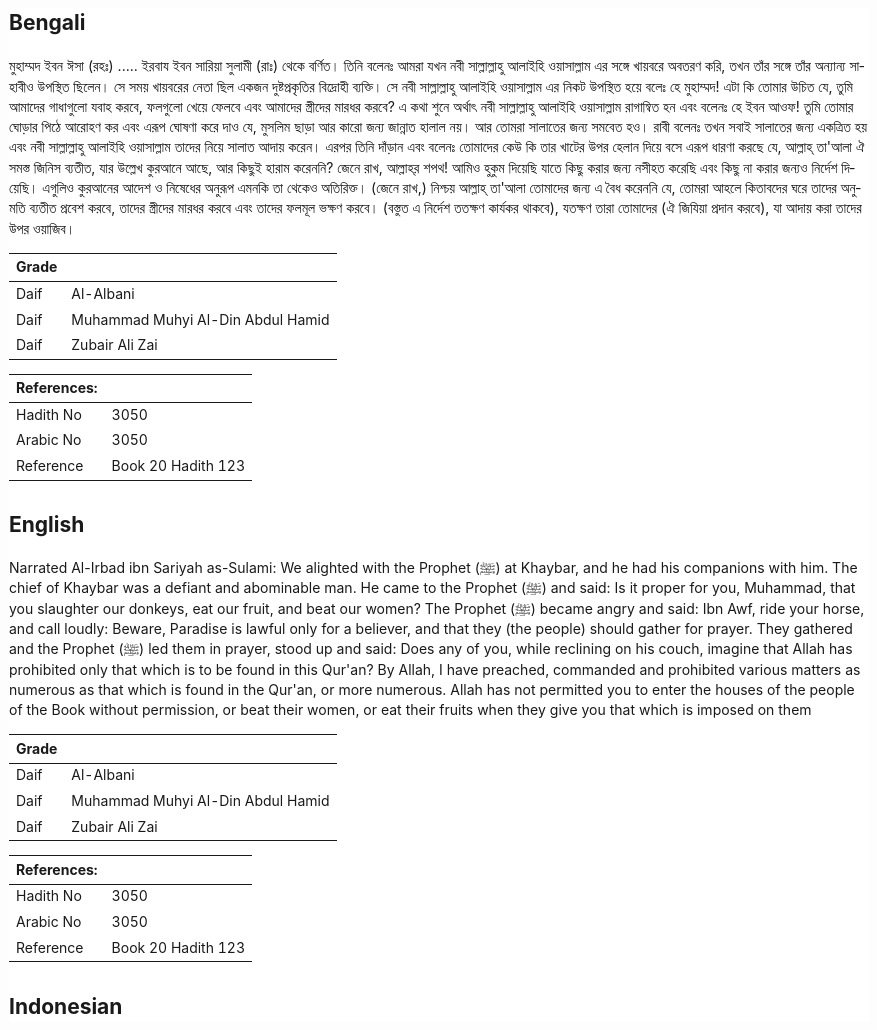 ## Bengali


<div dir="ltr" lang="bn" style={{fontSize:'larger',backgroundColor:'#f8f9fa',padding:20}}>
মুহাম্মদ ইবন ঈসা (রহঃ) ..... ইরবায ইবন সারিয়া সুলামী (রাঃ) থেকে বর্ণিত। তিনি বলেনঃ আমরা যখন নবী সাল্লাল্লাহু আলাইহি ওয়াসাল্লাম এর সঙ্গে খায়বরে অবতরণ করি, তখন তাঁর সঙ্গে তাঁর অন্যান্য সাহাবীও উপস্থিত ছিলেন। সে সময় খায়বরের নেতা ছিল একজন দুষ্টপ্রকৃতির বিদ্রোহী ব্যক্তি। সে নবী সাল্লাল্লাহু আলাইহি ওয়াসাল্লাম এর নিকট উপস্থিত হয়ে বলেঃ হে মুহাম্মদ! এটা কি তোমার উচিত যে, তুমি আমাদের গাধাগুলো যবাহ করবে, ফলগুলো খেয়ে ফেলবে এবং আমাদের স্ত্রীদের মারধর করবে? এ কথা শুনে অর্থাৎ নবী সাল্লাল্লাহু আলাইহি ওয়াসাল্লাম রাগান্বিত হন এবং বলেনঃ হে ইবন আওফ! তুমি তোমার ঘোড়ার পিঠে আরোহণ কর এবং এরূপ ঘোষণা করে দাও যে, মুসলিম ছাড়া আর কারো জন্য জান্নাত হালাল নয়। আর তোমরা সালাতের জন্য সমবেত হও। রাবী বলেনঃ তখন সবাই সালাতের জন্য একত্রিত হয় এবং নবী সাল্লাল্লাহু আলাইহি ওয়াসাল্লাম তাদের নিয়ে সালাত আদায় করেন। এরপর তিনি দাঁড়ান এবং বলেনঃ তোমাদের কেউ কি তার খাটের উপর হেলান দিয়ে বসে এরূপ ধারণা করছে যে, আল্লাহ্‌ তা'আলা ঐ সমস্ত জিনিস ব্যতীত, যার উল্লেখ কুরআনে আছে, আর কিছুই হারাম করেননি? জেনে রাখ, আল্লাহ্‌র শপথ! আমিও হুকুম দিয়েছি যাতে কিছু করার জন্য নসীহত করেছি এবং কিছু না করার জন্যও নির্দেশ দিয়েছি। এগুলিও কুরআনের আদেশ ও নিষেধের অনুরূপ এমনকি তা থেকেও অতিরিক্ত। (জেনে রাখ,) নিশ্চয় আল্লাহ্‌ তা'আলা তোমাদের জন্য এ বৈধ করেননি যে, তোমরা আহলে কিতাবদের ঘরে তাদের অনুমতি ব্যতীত প্রবেশ করবে, তাদের স্ত্রীদের মারধর করবে এবং তাদের ফলমূল ভক্ষণ করবে। (বস্তুত এ নির্দেশ ততক্ষণ কার্যকর থাকবে), যতক্ষণ তারা তোমাদের (ঐ জিযিয়া প্রদান করবে), যা আদায় করা তাদের উপর ওয়াজিব।
</div>
<div style={{backgroundColor:'#f8f9fa',padding:20, marginBottom: 10}}><table> <thead> <tr> <th>Grade</th> <th></th> </tr> </thead> <tbody> <tr><td>Daif</td><td>Al-Albani</td></tr><tr><td>Daif</td><td>Muhammad Muhyi Al-Din Abdul Hamid</td></tr><tr><td>Daif</td><td>Zubair Ali Zai</td></tr></tbody></table><table> <thead> <tr> <th>References:</th> <th></th> </tr> </thead> <tbody><tr><td>Hadith No</td><td>3050</td></tr><tr><td>Arabic No</td><td>3050</td></tr><tr><td>Reference</td><td>Book 20 Hadith 123</td></tr></tbody></table></div>

## English


<div dir="ltr" lang="en" style={{fontSize:'larger',backgroundColor:'#f8f9fa',padding:20}}>
Narrated Al-Irbad ibn Sariyah as-Sulami: We alighted with the Prophet (ﷺ) at Khaybar, and he had his companions with him. The chief of Khaybar was a defiant and abominable man. He came to the Prophet (ﷺ) and said: Is it proper for you, Muhammad, that you slaughter our donkeys, eat our fruit, and beat our women? The Prophet (ﷺ) became angry and said: Ibn Awf, ride your horse, and call loudly: Beware, Paradise is lawful only for a believer, and that they (the people) should gather for prayer. They gathered and the Prophet (ﷺ) led them in prayer, stood up and said: Does any of you, while reclining on his couch, imagine that Allah has prohibited only that which is to be found in this Qur'an? By Allah, I have preached, commanded and prohibited various matters as numerous as that which is found in the Qur'an, or more numerous. Allah has not permitted you to enter the houses of the people of the Book without permission, or beat their women, or eat their fruits when they give you that which is imposed on them
</div>
<div style={{backgroundColor:'#f8f9fa',padding:20, marginBottom: 10}}><table> <thead> <tr> <th>Grade</th> <th></th> </tr> </thead> <tbody> <tr><td>Daif</td><td>Al-Albani</td></tr><tr><td>Daif</td><td>Muhammad Muhyi Al-Din Abdul Hamid</td></tr><tr><td>Daif</td><td>Zubair Ali Zai</td></tr></tbody></table><table> <thead> <tr> <th>References:</th> <th></th> </tr> </thead> <tbody><tr><td>Hadith No</td><td>3050</td></tr><tr><td>Arabic No</td><td>3050</td></tr><tr><td>Reference</td><td>Book 20 Hadith 123</td></tr></tbody></table></div>

## Indonesian
